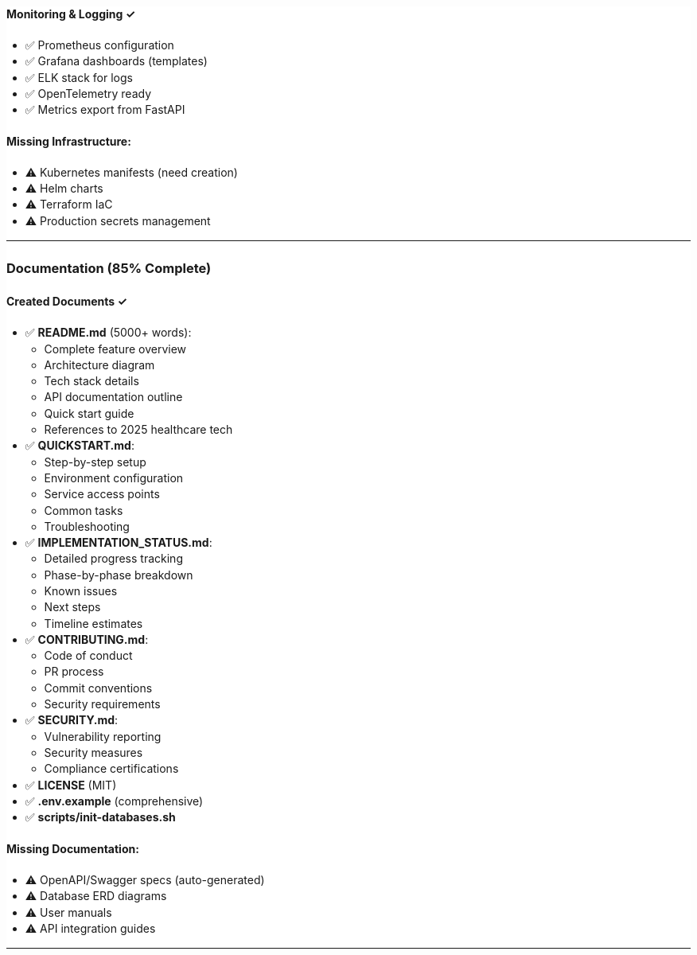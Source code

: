 #### Monitoring & Logging ✓
- ✅ Prometheus configuration
- ✅ Grafana dashboards (templates)
- ✅ ELK stack for logs
- ✅ OpenTelemetry ready
- ✅ Metrics export from FastAPI

#### Missing Infrastructure:
- ⚠️ Kubernetes manifests (need creation)
- ⚠️ Helm charts
- ⚠️ Terraform IaC
- ⚠️ Production secrets management

---

### **Documentation** (85% Complete)

#### Created Documents ✓
- ✅ **README.md** (5000+ words):
  - Complete feature overview
  - Architecture diagram
  - Tech stack details
  - API documentation outline
  - Quick start guide
  - References to 2025 healthcare tech
- ✅ **QUICKSTART.md**:
  - Step-by-step setup
  - Environment configuration
  - Service access points
  - Common tasks
  - Troubleshooting
- ✅ **IMPLEMENTATION_STATUS.md**:
  - Detailed progress tracking
  - Phase-by-phase breakdown
  - Known issues
  - Next steps
  - Timeline estimates
- ✅ **CONTRIBUTING.md**:
  - Code of conduct
  - PR process
  - Commit conventions
  - Security requirements
- ✅ **SECURITY.md**:
  - Vulnerability reporting
  - Security measures
  - Compliance certifications
- ✅ **LICENSE** (MIT)
- ✅ **.env.example** (comprehensive)
- ✅ **scripts/init-databases.sh**

#### Missing Documentation:
- ⚠️ OpenAPI/Swagger specs (auto-generated)
- ⚠️ Database ERD diagrams
- ⚠️ User manuals
- ⚠️ API integration guides

---